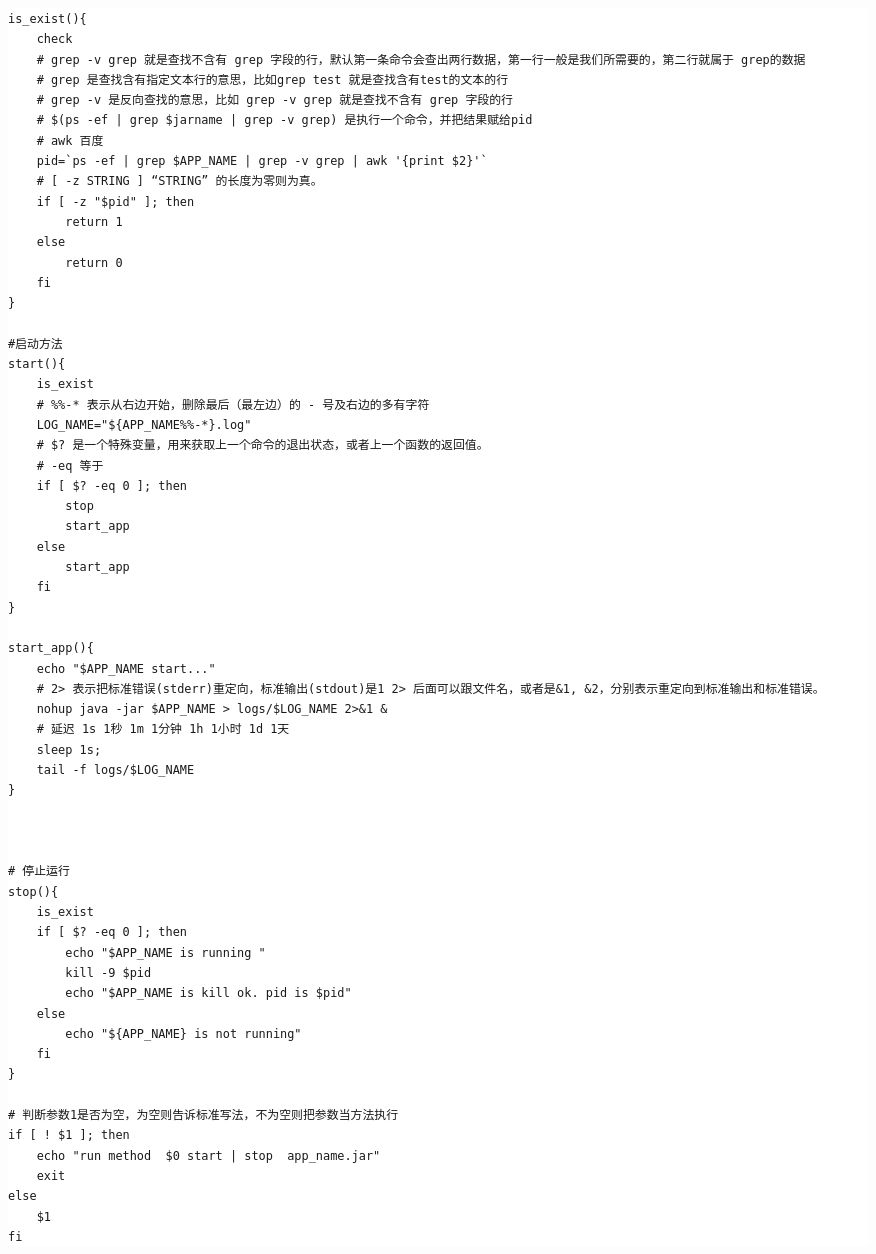 ```shell
is_exist(){
    check
    # grep -v grep 就是查找不含有 grep 字段的行，默认第一条命令会查出两行数据，第一行一般是我们所需要的，第二行就属于 grep的数据
    # grep 是查找含有指定文本行的意思，比如grep test 就是查找含有test的文本的行
    # grep -v 是反向查找的意思，比如 grep -v grep 就是查找不含有 grep 字段的行
    # $(ps -ef | grep $jarname | grep -v grep) 是执行一个命令，并把结果赋给pid
    # awk 百度
    pid=`ps -ef | grep $APP_NAME | grep -v grep | awk '{print $2}'`
    # [ -z STRING ] “STRING” 的长度为零则为真。
    if [ -z "$pid" ]; then
        return 1
    else
        return 0
    fi
}

#启动方法
start(){
    is_exist
    # %%-* 表示从右边开始，删除最后（最左边）的 - 号及右边的多有字符
    LOG_NAME="${APP_NAME%%-*}.log"
    # $? 是一个特殊变量，用来获取上一个命令的退出状态，或者上一个函数的返回值。
    # -eq 等于
    if [ $? -eq 0 ]; then
        stop
        start_app
    else
        start_app
    fi
}

start_app(){
    echo "$APP_NAME start..."
    # 2> 表示把标准错误(stderr)重定向，标准输出(stdout)是1 2> 后面可以跟文件名，或者是&1, &2，分别表示重定向到标准输出和标准错误。
    nohup java -jar $APP_NAME > logs/$LOG_NAME 2>&1 &
    # 延迟 1s 1秒 1m 1分钟 1h 1小时 1d 1天
    sleep 1s;
    tail -f logs/$LOG_NAME
}



# 停止运行
stop(){
    is_exist
    if [ $? -eq 0 ]; then
        echo "$APP_NAME is running "
        kill -9 $pid
        echo "$APP_NAME is kill ok. pid is $pid"
    else
        echo "${APP_NAME} is not running"
    fi
}

# 判断参数1是否为空，为空则告诉标准写法，不为空则把参数当方法执行
if [ ! $1 ]; then
    echo "run method  $0 start | stop  app_name.jar"
    exit
else
    $1
fi

```